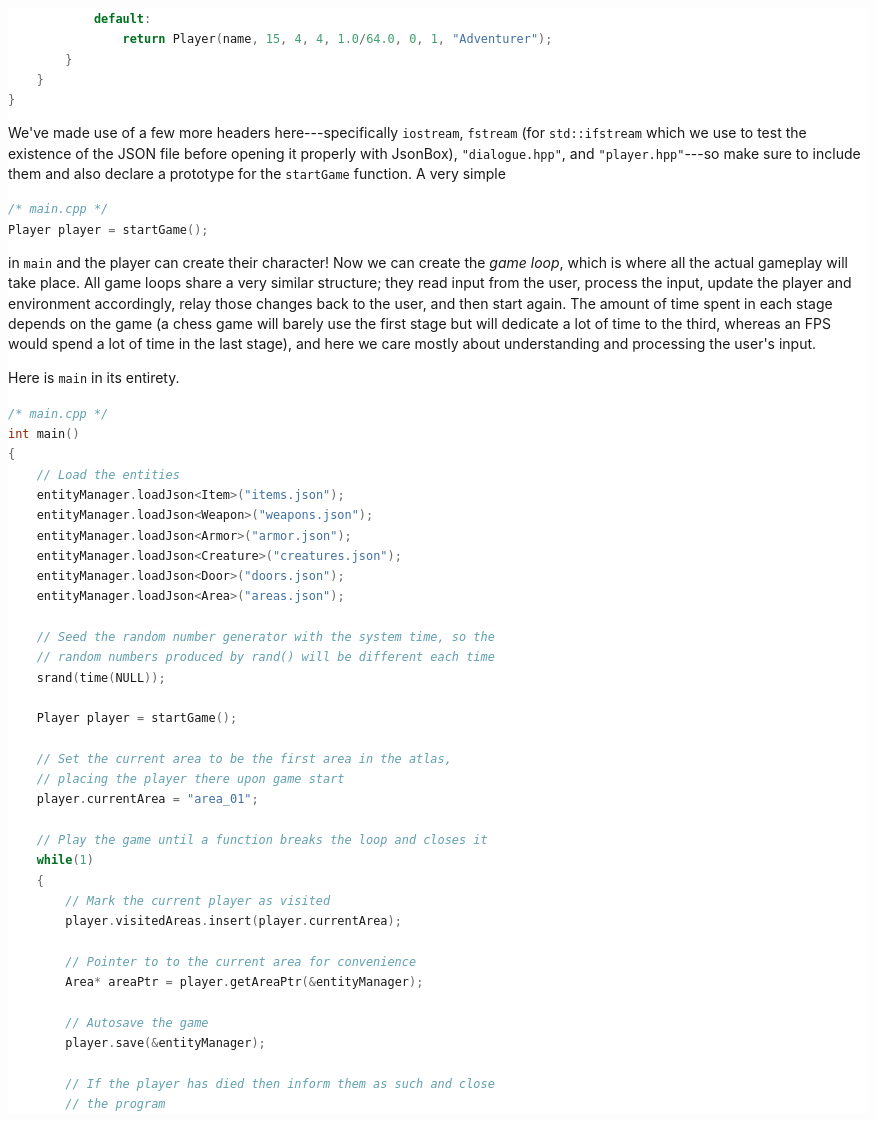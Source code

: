 ```cpp
			default:
				return Player(name, 15, 4, 4, 1.0/64.0, 0, 1, "Adventurer");
		}
	}
}
```

We've made use of a few more headers here---specifically `iostream`,
`fstream` (for `std::ifstream` which we use to test the existence of the
JSON file before opening it properly with JsonBox), `"dialogue.hpp"`,
and `"player.hpp"`---so make sure to include them and also declare a
prototype for the `startGame` function. A very simple

```cpp
/* main.cpp */
Player player = startGame();
```

in `main` and the player can create their character! Now we can create
the *game loop*, which is where all the actual gameplay will take place.
All game loops share a very similar structure; they read input from the
user, process the input, update the player and environment accordingly,
relay those changes back to the user, and then start again. The amount
of time spent in each stage depends on the game (a chess game will
barely use the first stage but will dedicate a lot of time to the third,
whereas an FPS would spend a lot of time in the last stage), and here we
care mostly about understanding and processing the user's input.

Here is `main` in its entirety.

```cpp
/* main.cpp */
int main()
{
	// Load the entities
	entityManager.loadJson<Item>("items.json");
	entityManager.loadJson<Weapon>("weapons.json");
	entityManager.loadJson<Armor>("armor.json");
	entityManager.loadJson<Creature>("creatures.json");
	entityManager.loadJson<Door>("doors.json");
	entityManager.loadJson<Area>("areas.json");

	// Seed the random number generator with the system time, so the
	// random numbers produced by rand() will be different each time
	srand(time(NULL));

	Player player = startGame();

	// Set the current area to be the first area in the atlas,
	// placing the player there upon game start
	player.currentArea = "area_01";

	// Play the game until a function breaks the loop and closes it
	while(1)
	{
		// Mark the current player as visited
		player.visitedAreas.insert(player.currentArea);

		// Pointer to to the current area for convenience
		Area* areaPtr = player.getAreaPtr(&entityManager);

		// Autosave the game
		player.save(&entityManager);

		// If the player has died then inform them as such and close
		// the program
```